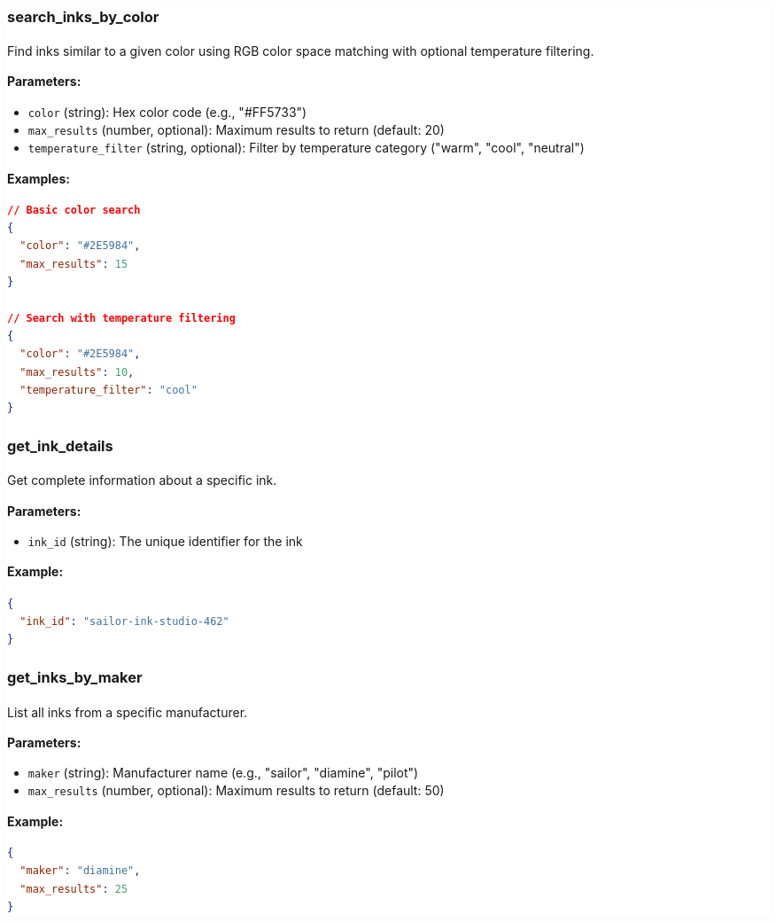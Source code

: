 ### search_inks_by_color
Find inks similar to a given color using RGB color space matching with optional temperature filtering.

**Parameters:**
- `color` (string): Hex color code (e.g., "#FF5733")
- `max_results` (number, optional): Maximum results to return (default: 20)
- `temperature_filter` (string, optional): Filter by temperature category ("warm", "cool", "neutral")

**Examples:**
```json
// Basic color search
{
  "color": "#2E5984",
  "max_results": 15
}

// Search with temperature filtering
{
  "color": "#2E5984",
  "max_results": 10,
  "temperature_filter": "cool"
}
```

### get_ink_details
Get complete information about a specific ink.

**Parameters:**
- `ink_id` (string): The unique identifier for the ink

**Example:**
```json
{
  "ink_id": "sailor-ink-studio-462"
}
```

### get_inks_by_maker
List all inks from a specific manufacturer.

**Parameters:**
- `maker` (string): Manufacturer name (e.g., "sailor", "diamine", "pilot")
- `max_results` (number, optional): Maximum results to return (default: 50)

**Example:**
```json
{
  "maker": "diamine",
  "max_results": 25
}
```

